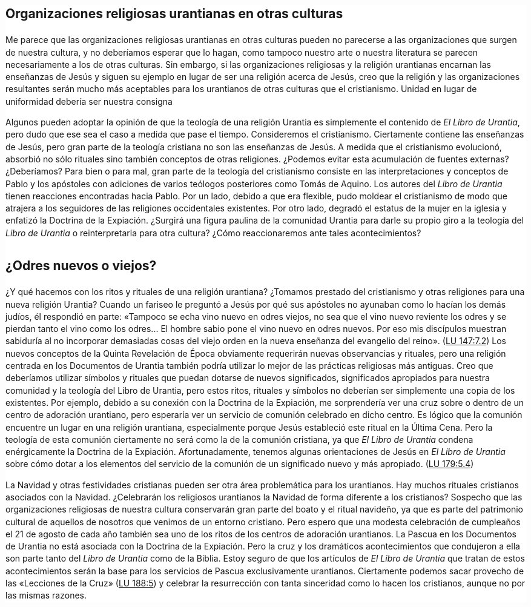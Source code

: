 ## Organizaciones religiosas urantianas en otras culturas

Me parece que las organizaciones religiosas urantianas en otras culturas pueden no parecerse a las organizaciones que surgen de nuestra cultura, y no deberíamos esperar que lo hagan, como tampoco nuestro arte o nuestra literatura se parecen necesariamente a los de otras culturas. Sin embargo, si las organizaciones religiosas y la religión urantianas encarnan las enseñanzas de Jesús y siguen su ejemplo en lugar de ser una religión acerca de Jesús, creo que la religión y las organizaciones resultantes serán mucho más aceptables para los urantianos de otras culturas que el cristianismo. Unidad en lugar de uniformidad debería ser nuestra consigna

Algunos pueden adoptar la opinión de que la teología de una religión Urantia es simplemente el contenido de _El Libro de Urantia_, pero dudo que ese sea el caso a medida que pase el tiempo. Consideremos el cristianismo. Ciertamente contiene las enseñanzas de Jesús, pero gran parte de la teología cristiana no son las enseñanzas de Jesús. A medida que el cristianismo evolucionó, absorbió no sólo rituales sino también conceptos de otras religiones. ¿Podemos evitar esta acumulación de fuentes externas? ¿Deberíamos? Para bien o para mal, gran parte de la teología del cristianismo consiste en las interpretaciones y conceptos de Pablo y los apóstoles con adiciones de varios teólogos posteriores como Tomás de Aquino. Los autores del _Libro de Urantia_ tienen reacciones encontradas hacia Pablo. Por un lado, debido a que era flexible, pudo moldear el cristianismo de modo que atrajera a los seguidores de las religiones occidentales existentes. Por otro lado, degradó el estatus de la mujer en la iglesia y enfatizó la Doctrina de la Expiación. ¿Surgirá una figura paulina de la comunidad Urantia para darle su propio giro a la teología del _Libro de Urantia_ o reinterpretarla para otra cultura? ¿Cómo reaccionaremos ante tales acontecimientos?

## ¿Odres nuevos o viejos?

¿Y qué hacemos con los ritos y rituales de una religión urantiana? ¿Tomamos prestado del cristianismo y otras religiones para una nueva religión Urantia? Cuando un fariseo le preguntó a Jesús por qué sus apóstoles no ayunaban como lo hacían los demás judíos, él respondió en parte: «Tampoco se echa vino nuevo en odres viejos, no sea que el vino nuevo reviente los odres y se pierdan tanto el vino como los odres... El hombre sabio pone el vino nuevo en odres nuevos. Por eso mis discípulos muestran sabiduría al no incorporar demasiadas cosas del viejo orden en la nueva enseñanza del evangelio del reino». (<a id="a91_609"></a>[LU 147:7.2](/es/The_Urantia_Book/147#p7_2)) Los nuevos conceptos de la Quinta Revelación de Época obviamente requerirán nuevas observancias y rituales, pero una religión centrada en los Documentos de Urantia también podría utilizar lo mejor de las prácticas religiosas más antiguas. Creo que deberíamos utilizar símbolos y rituales que puedan dotarse de nuevos significados, significados apropiados para nuestra comunidad y la teología del Libro de Urantia, pero estos ritos, rituales y símbolos no deberían ser simplemente una copia de los existentes. Por ejemplo, debido a su conexión con la Doctrina de la Expiación, me sorprendería ver una cruz sobre o dentro de un centro de adoración urantiano, pero esperaría ver un servicio de comunión celebrado en dicho centro. Es lógico que la comunión encuentre un lugar en una religión urantiana, especialmente porque Jesús estableció este ritual en la Última Cena. Pero la teología de esta comunión ciertamente no será como la de la comunión cristiana, ya que _El Libro de Urantia_ condena enérgicamente la Doctrina de la Expiación. Afortunadamente, tenemos algunas orientaciones de Jesús en _El Libro de Urantia_ sobre cómo dotar a los elementos del servicio de la comunión de un significado nuevo y más apropiado. (<a id="a91_1874"></a>[LU 179:5.4](/es/The_Urantia_Book/179#p5_4))

La Navidad y otras festividades cristianas pueden ser otra área problemática para los urantianos. Hay muchos rituales cristianos asociados con la Navidad. ¿Celebrarán los religiosos urantianos la Navidad de forma diferente a los cristianos? Sospecho que las organizaciones religiosas de nuestra cultura conservarán gran parte del boato y el ritual navideño, ya que es parte del patrimonio cultural de aquellos de nosotros que venimos de un entorno cristiano. Pero espero que una modesta celebración de cumpleaños el 21 de agosto de cada año también sea uno de los ritos de los centros de adoración urantianos. La Pascua en los Documentos de Urantia no está asociada con la Doctrina de la Expiación. Pero la cruz y los dramáticos acontecimientos que condujeron a ella son parte tanto del _Libro de Urantia_ como de la Biblia. Estoy seguro de que los artículos de _El Libro de Urantia_ que tratan de estos acontecimientos serán la base para los servicios de Pascua exclusivamente urantianos. Ciertamente podemos sacar provecho de las «Lecciones de la Cruz» (<a id="a93_1054"></a>[LU 188:5](/es/The_Urantia_Book/188#p5)) y celebrar la resurrección con tanta sinceridad como lo hacen los cristianos, aunque no por las mismas razones.
